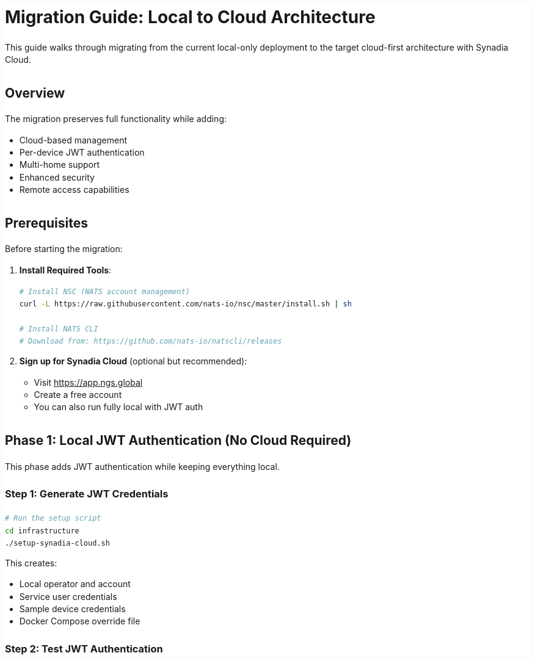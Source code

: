 # Migration Guide: Local to Cloud Architecture

This guide walks through migrating from the current local-only deployment to the target cloud-first architecture with Synadia Cloud.

## Overview

The migration preserves full functionality while adding:
- Cloud-based management
- Per-device JWT authentication
- Multi-home support
- Enhanced security
- Remote access capabilities

## Prerequisites

Before starting the migration:

1. **Install Required Tools**:
   ```bash
   # Install NSC (NATS account management)
   curl -L https://raw.githubusercontent.com/nats-io/nsc/master/install.sh | sh
   
   # Install NATS CLI
   # Download from: https://github.com/nats-io/natscli/releases
   ```

2. **Sign up for Synadia Cloud** (optional but recommended):
   - Visit https://app.ngs.global
   - Create a free account
   - You can also run fully local with JWT auth

## Phase 1: Local JWT Authentication (No Cloud Required)

This phase adds JWT authentication while keeping everything local.

### Step 1: Generate JWT Credentials

```bash
# Run the setup script
cd infrastructure
./setup-synadia-cloud.sh
```

This creates:
- Local operator and account
- Service user credentials
- Sample device credentials
- Docker Compose override file

### Step 2: Test JWT Authentication
